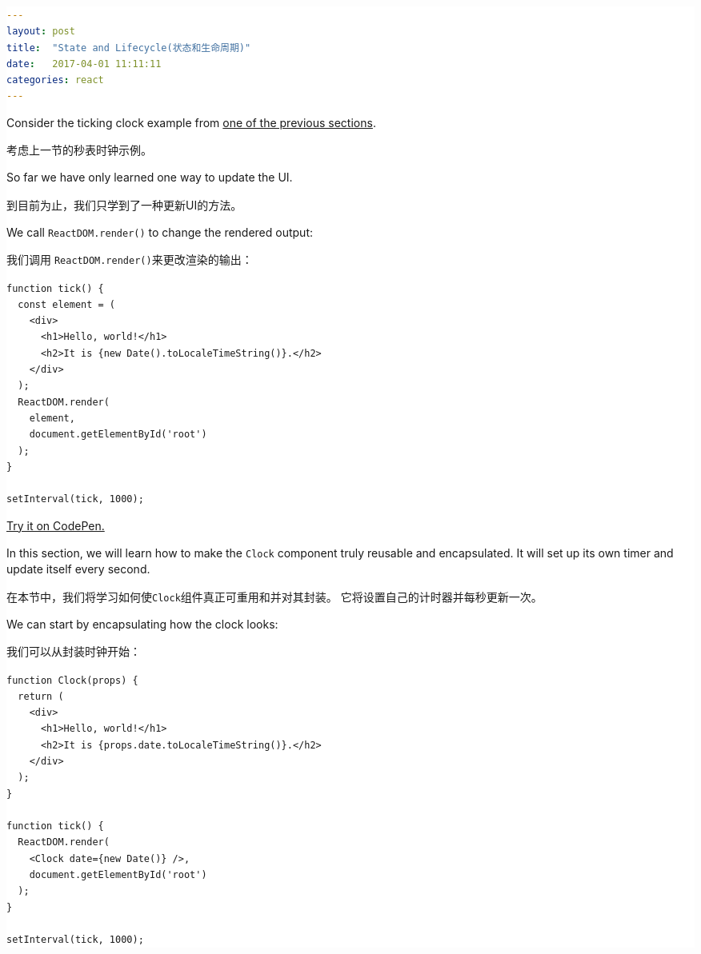 ```yaml
---
layout: post
title:  "State and Lifecycle(状态和生命周期)"
date:   2017-04-01 11:11:11
categories: react
---
```


Consider the ticking clock example from [one of the previous sections](/react/docs/rendering-elements.html#updating-the-rendered-element).

考虑上一节的秒表时钟示例。

So far we have only learned one way to update the UI.

到目前为止，我们只学到了一种更新UI的方法。

We call `ReactDOM.render()` to change the rendered output:

我们调用 `ReactDOM.render()`来更改渲染的输出：

```js{8-11}
function tick() {
  const element = (
    <div>
      <h1>Hello, world!</h1>
      <h2>It is {new Date().toLocaleTimeString()}.</h2>
    </div>
  );
  ReactDOM.render(
    element,
    document.getElementById('root')
  );
}

setInterval(tick, 1000);
```

[Try it on CodePen.](http://codepen.io/gaearon/pen/gwoJZk?editors=0010)

In this section, we will learn how to make the `Clock` component truly reusable and encapsulated. It will set up its own timer and update itself every second.

在本节中，我们将学习如何使`Clock`组件真正可重用和并对其封装。 它将设置自己的计时器并每秒更新一次。

We can start by encapsulating how the clock looks:

我们可以从封装时钟开始：

```js{3-6,12}
function Clock(props) {
  return (
    <div>
      <h1>Hello, world!</h1>
      <h2>It is {props.date.toLocaleTimeString()}.</h2>
    </div>
  );
}

function tick() {
  ReactDOM.render(
    <Clock date={new Date()} />,
    document.getElementById('root')
  );
}

setInterval(tick, 1000);
```
